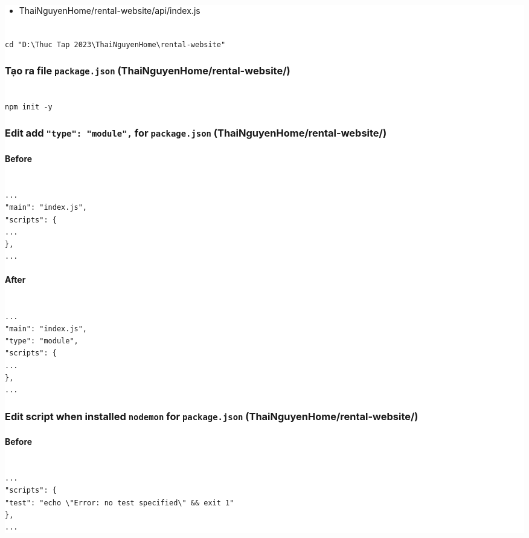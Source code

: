 -   ThaiNguyenHome/rental-website/api/index.js

```

cd "D:\Thuc Tap 2023\ThaiNguyenHome\rental-website"

```

### Tạo ra file `package.json` (ThaiNguyenHome/rental-website/)

```

npm init -y

```

### Edit add `"type": "module",` for `package.json` (ThaiNguyenHome/rental-website/)

#### Before

```

...
"main": "index.js",
"scripts": {
...
},
...

```

#### After

```

...
"main": "index.js",
"type": "module",
"scripts": {
...
},
...

```

### Edit script when installed `nodemon` for `package.json` (ThaiNguyenHome/rental-website/)

#### Before

```

...
"scripts": {
"test": "echo \"Error: no test specified\" && exit 1"
},
...

```
